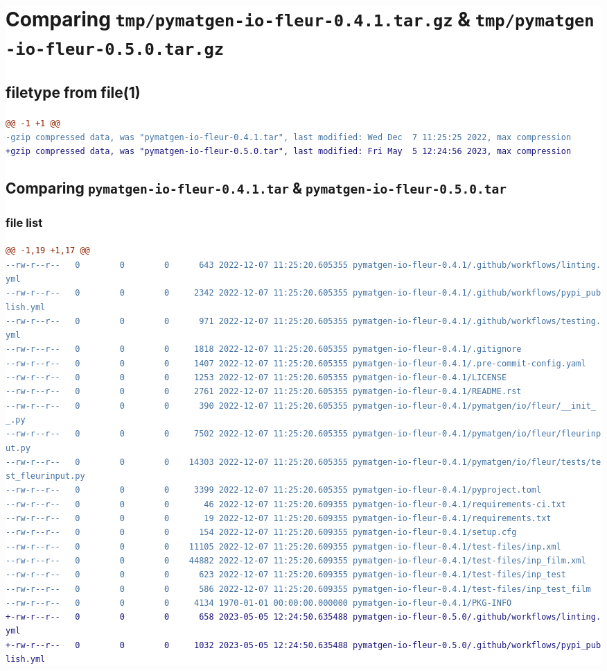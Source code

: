 # Comparing `tmp/pymatgen-io-fleur-0.4.1.tar.gz` & `tmp/pymatgen-io-fleur-0.5.0.tar.gz`

## filetype from file(1)

```diff
@@ -1 +1 @@
-gzip compressed data, was "pymatgen-io-fleur-0.4.1.tar", last modified: Wed Dec  7 11:25:25 2022, max compression
+gzip compressed data, was "pymatgen-io-fleur-0.5.0.tar", last modified: Fri May  5 12:24:56 2023, max compression
```

## Comparing `pymatgen-io-fleur-0.4.1.tar` & `pymatgen-io-fleur-0.5.0.tar`

### file list

```diff
@@ -1,19 +1,17 @@
--rw-r--r--   0        0        0      643 2022-12-07 11:25:20.605355 pymatgen-io-fleur-0.4.1/.github/workflows/linting.yml
--rw-r--r--   0        0        0     2342 2022-12-07 11:25:20.605355 pymatgen-io-fleur-0.4.1/.github/workflows/pypi_publish.yml
--rw-r--r--   0        0        0      971 2022-12-07 11:25:20.605355 pymatgen-io-fleur-0.4.1/.github/workflows/testing.yml
--rw-r--r--   0        0        0     1818 2022-12-07 11:25:20.605355 pymatgen-io-fleur-0.4.1/.gitignore
--rw-r--r--   0        0        0     1407 2022-12-07 11:25:20.605355 pymatgen-io-fleur-0.4.1/.pre-commit-config.yaml
--rw-r--r--   0        0        0     1253 2022-12-07 11:25:20.605355 pymatgen-io-fleur-0.4.1/LICENSE
--rw-r--r--   0        0        0     2761 2022-12-07 11:25:20.605355 pymatgen-io-fleur-0.4.1/README.rst
--rw-r--r--   0        0        0      390 2022-12-07 11:25:20.605355 pymatgen-io-fleur-0.4.1/pymatgen/io/fleur/__init__.py
--rw-r--r--   0        0        0     7502 2022-12-07 11:25:20.605355 pymatgen-io-fleur-0.4.1/pymatgen/io/fleur/fleurinput.py
--rw-r--r--   0        0        0    14303 2022-12-07 11:25:20.605355 pymatgen-io-fleur-0.4.1/pymatgen/io/fleur/tests/test_fleurinput.py
--rw-r--r--   0        0        0     3399 2022-12-07 11:25:20.605355 pymatgen-io-fleur-0.4.1/pyproject.toml
--rw-r--r--   0        0        0       46 2022-12-07 11:25:20.609355 pymatgen-io-fleur-0.4.1/requirements-ci.txt
--rw-r--r--   0        0        0       19 2022-12-07 11:25:20.609355 pymatgen-io-fleur-0.4.1/requirements.txt
--rw-r--r--   0        0        0      154 2022-12-07 11:25:20.609355 pymatgen-io-fleur-0.4.1/setup.cfg
--rw-r--r--   0        0        0    11105 2022-12-07 11:25:20.609355 pymatgen-io-fleur-0.4.1/test-files/inp.xml
--rw-r--r--   0        0        0    44882 2022-12-07 11:25:20.609355 pymatgen-io-fleur-0.4.1/test-files/inp_film.xml
--rw-r--r--   0        0        0      623 2022-12-07 11:25:20.609355 pymatgen-io-fleur-0.4.1/test-files/inp_test
--rw-r--r--   0        0        0      586 2022-12-07 11:25:20.609355 pymatgen-io-fleur-0.4.1/test-files/inp_test_film
--rw-r--r--   0        0        0     4134 1970-01-01 00:00:00.000000 pymatgen-io-fleur-0.4.1/PKG-INFO
+-rw-r--r--   0        0        0      658 2023-05-05 12:24:50.635488 pymatgen-io-fleur-0.5.0/.github/workflows/linting.yml
+-rw-r--r--   0        0        0     1032 2023-05-05 12:24:50.635488 pymatgen-io-fleur-0.5.0/.github/workflows/pypi_publish.yml
```